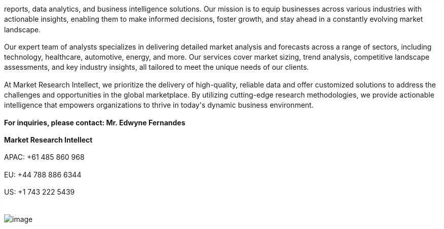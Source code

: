 reports, data analytics, and business intelligence solutions. Our mission is to equip businesses across various industries with actionable insights, enabling them to make informed decisions, foster growth, and stay ahead in a constantly evolving market landscape.</p><p>Our expert team of analysts specializes in delivering detailed market analysis and forecasts across a range of sectors, including technology, healthcare, automotive, energy, and more. Our services cover market sizing, trend analysis, competitive landscape assessments, and key industry insights, all tailored to meet the unique needs of our clients.</p><p>At Market Research Intellect, we prioritize the delivery of high-quality, reliable data and offer customized solutions to address the challenges and opportunities in the global marketplace. By utilizing cutting-edge research methodologies, we provide actionable intelligence that empowers organizations to thrive in today's dynamic business environment.</p><p><strong>For inquiries, please contact: Mr. Edwyne Fernandes</strong></p><p><strong>Market Research Intellect</strong></p><p>APAC: +61 485 860 968</p><p>EU: +44 788 886 6344</p><p>US: +1 743 222 5439</p></div><div class="article-main__content" data-test-id="publishing-text-block">&nbsp;</div>
![image](https://github.com/user-attachments/assets/7e235e6b-289d-4b43-bc0c-362a2b68ed1e)
